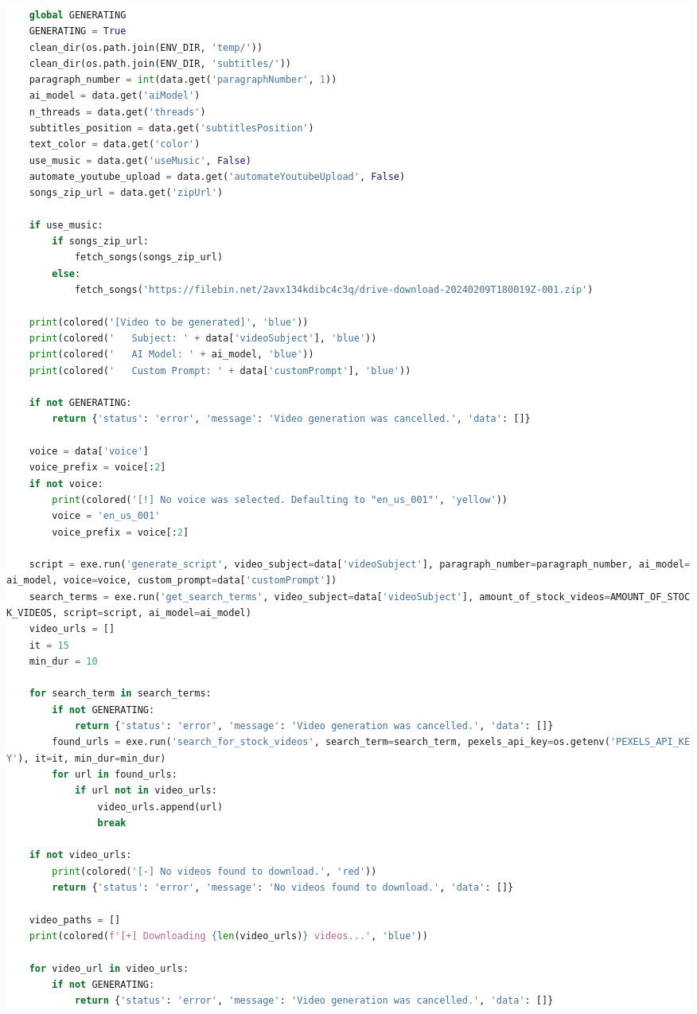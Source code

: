 ```python
    global GENERATING
    GENERATING = True
    clean_dir(os.path.join(ENV_DIR, 'temp/'))
    clean_dir(os.path.join(ENV_DIR, 'subtitles/'))
    paragraph_number = int(data.get('paragraphNumber', 1))
    ai_model = data.get('aiModel')
    n_threads = data.get('threads')
    subtitles_position = data.get('subtitlesPosition')
    text_color = data.get('color')
    use_music = data.get('useMusic', False)
    automate_youtube_upload = data.get('automateYoutubeUpload', False)
    songs_zip_url = data.get('zipUrl')
    
    if use_music:
        if songs_zip_url:
            fetch_songs(songs_zip_url)
        else:
            fetch_songs('https://filebin.net/2avx134kdibc4c3q/drive-download-20240209T180019Z-001.zip')
    
    print(colored('[Video to be generated]', 'blue'))
    print(colored('   Subject: ' + data['videoSubject'], 'blue'))
    print(colored('   AI Model: ' + ai_model, 'blue'))
    print(colored('   Custom Prompt: ' + data['customPrompt'], 'blue'))
    
    if not GENERATING:
        return {'status': 'error', 'message': 'Video generation was cancelled.', 'data': []}
    
    voice = data['voice']
    voice_prefix = voice[:2]
    if not voice:
        print(colored('[!] No voice was selected. Defaulting to "en_us_001"', 'yellow'))
        voice = 'en_us_001'
        voice_prefix = voice[:2]
    
    script = exe.run('generate_script', video_subject=data['videoSubject'], paragraph_number=paragraph_number, ai_model=ai_model, voice=voice, custom_prompt=data['customPrompt'])
    search_terms = exe.run('get_search_terms', video_subject=data['videoSubject'], amount_of_stock_videos=AMOUNT_OF_STOCK_VIDEOS, script=script, ai_model=ai_model)
    video_urls = []
    it = 15
    min_dur = 10
    
    for search_term in search_terms:
        if not GENERATING:
            return {'status': 'error', 'message': 'Video generation was cancelled.', 'data': []}
        found_urls = exe.run('search_for_stock_videos', search_term=search_term, pexels_api_key=os.getenv('PEXELS_API_KEY'), it=it, min_dur=min_dur)
        for url in found_urls:
            if url not in video_urls:
                video_urls.append(url)
                break
    
    if not video_urls:
        print(colored('[-] No videos found to download.', 'red'))
        return {'status': 'error', 'message': 'No videos found to download.', 'data': []}
    
    video_paths = []
    print(colored(f'[+] Downloading {len(video_urls)} videos...', 'blue'))
    
    for video_url in video_urls:
        if not GENERATING:
            return {'status': 'error', 'message': 'Video generation was cancelled.', 'data': []}
```